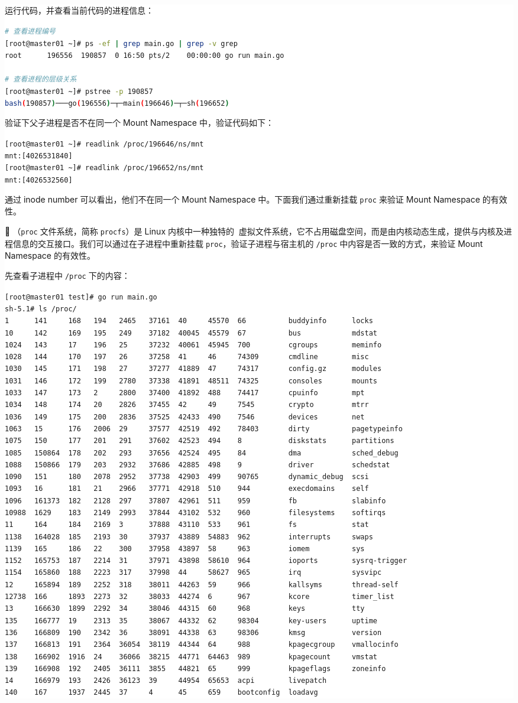 运行代码，并查看当前代码的进程信息：

```bash
# 查看进程编号
[root@master01 ~]# ps -ef | grep main.go | grep -v grep
root      196556  190857  0 16:50 pts/2    00:00:00 go run main.go

# 查看进程的层级关系
[root@master01 ~]# pstree -p 190857
bash(190857)───go(196556)─┬─main(196646)─┬─sh(196652)
```

验证下父子进程是否不在同一个 Mount Namespace 中，验证代码如下：

```bash
[root@master01 ~]# readlink /proc/196646/ns/mnt
mnt:[4026531840]
[root@master01 ~]# readlink /proc/196652/ns/mnt
mnt:[4026532560]
```

通过 inode number 可以看出，他们不在同一个 Mount Namespace 中。下面我们通过重新挂载 `proc` 来验证 Mount Namespace 的有效性。

📑 （`proc` 文件系统，简称 `procfs`）是 Linux 内核中一种独特的 ​​ 虚拟文件系统 ​​，它不占用磁盘空间，而是由内核动态生成，提供与内核及进程信息的交互接口。我们可以通过在子进程中重新挂载 `proc`，验证子进程与宿主机的 `/proc` 中内容是否一致的方式，来验证 Mount Namespace 的有效性。

先查看子进程中 `/proc` 下的内容：

```bash
[root@master01 test]# go run main.go
sh-5.1# ls /proc/
1      141     168   194   2465   37161  40     45570  66          buddyinfo      locks
10     142     169   195   249    37182  40045  45579  67          bus            mdstat
1024   143     17    196   25     37232  40061  45945  700         cgroups        meminfo
1028   144     170   197   26     37258  41     46     74309       cmdline        misc
1030   145     171   198   27     37277  41889  47     74317       config.gz      modules
1031   146     172   199   2780   37338  41891  48511  74325       consoles       mounts
1033   147     173   2     2800   37400  41892  488    74417       cpuinfo        mpt
1034   148     174   20    2826   37455  42     49     7545        crypto         mtrr
1036   149     175   200   2836   37525  42433  490    7546        devices        net
1063   15      176   2006  29     37577  42519  492    78403       dirty          pagetypeinfo
1075   150     177   201   291    37602  42523  494    8           diskstats      partitions
1085   150864  178   202   293    37656  42524  495    84          dma            sched_debug
1088   150866  179   203   2932   37686  42885  498    9           driver         schedstat
1090   151     180   2078  2952   37738  42903  499    90765       dynamic_debug  scsi
1093   16      181   21    2966   37771  42918  510    944         execdomains    self
1096   161373  182   2128  297    37807  42961  511    959         fb             slabinfo
10988  1629    183   2149  2993   37844  43102  532    960         filesystems    softirqs
11     164     184   2169  3      37888  43110  533    961         fs             stat
1138   164028  185   2193  30     37937  43889  54883  962         interrupts     swaps
1139   165     186   22    300    37958  43897  58     963         iomem          sys
1152   165753  187   2214  31     37971  43898  58610  964         ioports        sysrq-trigger
1154   165860  188   2223  317    37998  44     58627  965         irq            sysvipc
12     165894  189   2252  318    38011  44263  59     966         kallsyms       thread-self
12738  166     1893  2273  32     38033  44274  6      967         kcore          timer_list
13     166630  1899  2292  34     38046  44315  60     968         keys           tty
135    166777  19    2313  35     38067  44332  62     98304       key-users      uptime
136    166809  190   2342  36     38091  44338  63     98306       kmsg           version
137    166813  191   2364  36054  38119  44344  64     988         kpagecgroup    vmallocinfo
138    166902  1916  24    36066  38215  44771  64463  989         kpagecount     vmstat
139    166908  192   2405  36111  3855   44821  65     999         kpageflags     zoneinfo
14     166979  193   2426  36123  39     44954  65653  acpi        livepatch
140    167     1937  2445  37     4      45     659    bootconfig  loadavg
```
